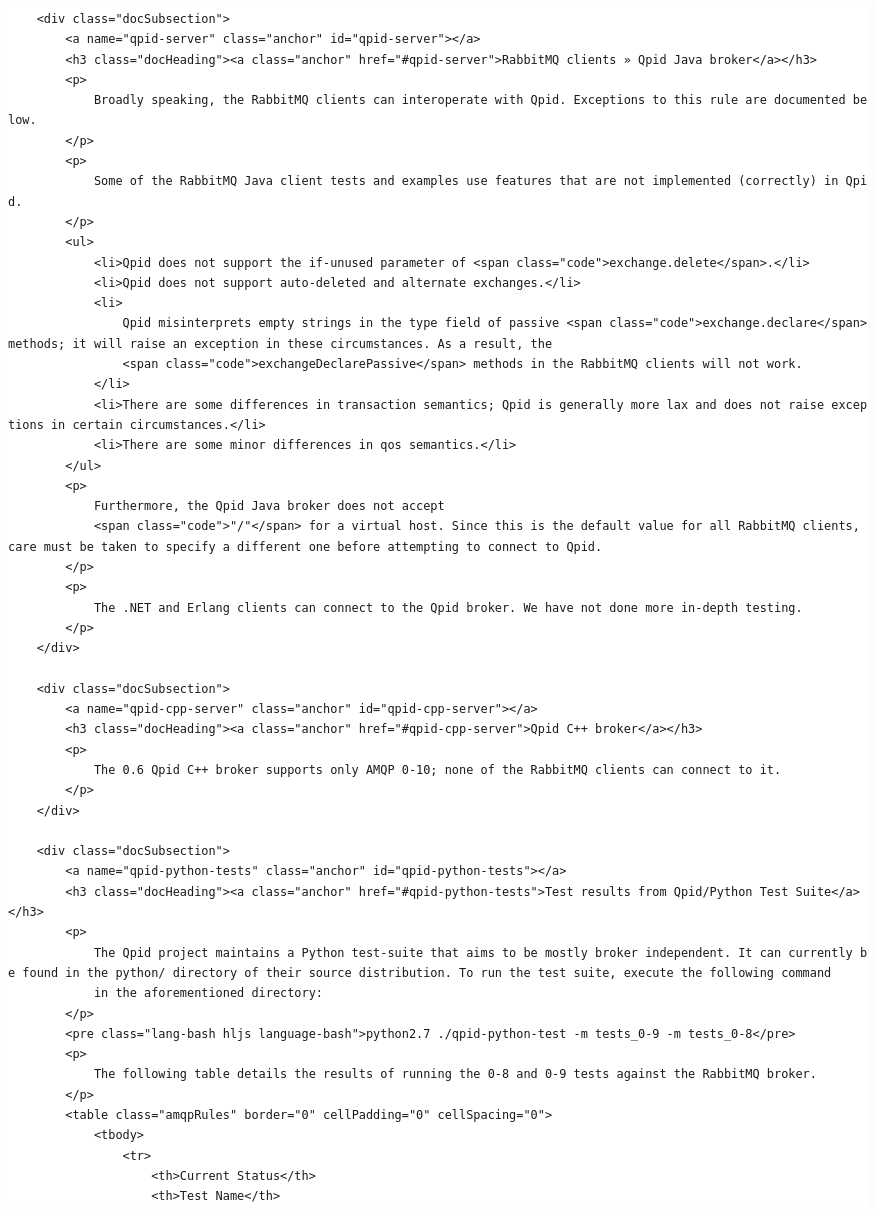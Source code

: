         <div class="docSubsection">
            <a name="qpid-server" class="anchor" id="qpid-server"></a>
            <h3 class="docHeading"><a class="anchor" href="#qpid-server">RabbitMQ clients » Qpid Java broker</a></h3>
            <p>
                Broadly speaking, the RabbitMQ clients can interoperate with Qpid. Exceptions to this rule are documented below.
            </p>
            <p>
                Some of the RabbitMQ Java client tests and examples use features that are not implemented (correctly) in Qpid.
            </p>
            <ul>
                <li>Qpid does not support the if-unused parameter of <span class="code">exchange.delete</span>.</li>
                <li>Qpid does not support auto-deleted and alternate exchanges.</li>
                <li>
                    Qpid misinterprets empty strings in the type field of passive <span class="code">exchange.declare</span> methods; it will raise an exception in these circumstances. As a result, the
                    <span class="code">exchangeDeclarePassive</span> methods in the RabbitMQ clients will not work.
                </li>
                <li>There are some differences in transaction semantics; Qpid is generally more lax and does not raise exceptions in certain circumstances.</li>
                <li>There are some minor differences in qos semantics.</li>
            </ul>
            <p>
                Furthermore, the Qpid Java broker does not accept
                <span class="code">"/"</span> for a virtual host. Since this is the default value for all RabbitMQ clients, care must be taken to specify a different one before attempting to connect to Qpid.
            </p>
            <p>
                The .NET and Erlang clients can connect to the Qpid broker. We have not done more in-depth testing.
            </p>
        </div>

        <div class="docSubsection">
            <a name="qpid-cpp-server" class="anchor" id="qpid-cpp-server"></a>
            <h3 class="docHeading"><a class="anchor" href="#qpid-cpp-server">Qpid C++ broker</a></h3>
            <p>
                The 0.6 Qpid C++ broker supports only AMQP 0-10; none of the RabbitMQ clients can connect to it.
            </p>
        </div>

        <div class="docSubsection">
            <a name="qpid-python-tests" class="anchor" id="qpid-python-tests"></a>
            <h3 class="docHeading"><a class="anchor" href="#qpid-python-tests">Test results from Qpid/Python Test Suite</a></h3>
            <p>
                The Qpid project maintains a Python test-suite that aims to be mostly broker independent. It can currently be found in the python/ directory of their source distribution. To run the test suite, execute the following command
                in the aforementioned directory:
            </p>
            <pre class="lang-bash hljs language-bash">python2.7 ./qpid-python-test -m tests_0-9 -m tests_0-8</pre>
            <p>
                The following table details the results of running the 0-8 and 0-9 tests against the RabbitMQ broker.
            </p>
            <table class="amqpRules" border="0" cellPadding="0" cellSpacing="0">
                <tbody>
                    <tr>
                        <th>Current Status</th>
                        <th>Test Name</th>